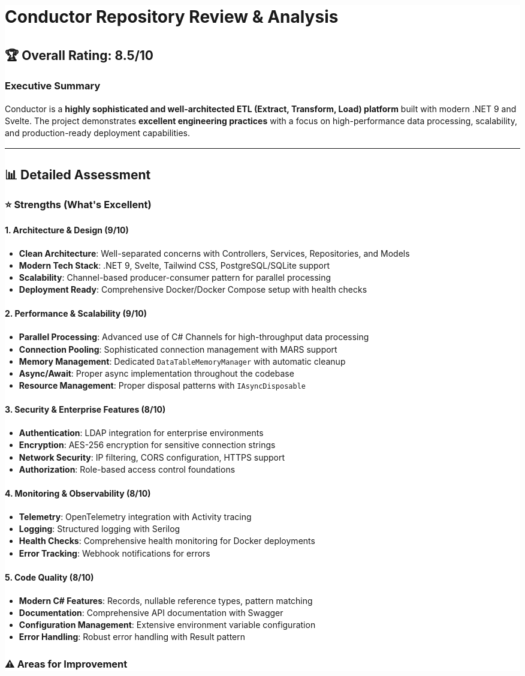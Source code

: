# Conductor Repository Review & Analysis

## 🏆 Overall Rating: **8.5/10**

### Executive Summary
Conductor is a **highly sophisticated and well-architected ETL (Extract, Transform, Load) platform** built with modern .NET 9 and Svelte. The project demonstrates **excellent engineering practices** with a focus on high-performance data processing, scalability, and production-ready deployment capabilities.

---

## 📊 Detailed Assessment

### ⭐ **Strengths (What's Excellent)**

#### 1. **Architecture & Design** (9/10)
- **Clean Architecture**: Well-separated concerns with Controllers, Services, Repositories, and Models
- **Modern Tech Stack**: .NET 9, Svelte, Tailwind CSS, PostgreSQL/SQLite support
- **Scalability**: Channel-based producer-consumer pattern for parallel processing
- **Deployment Ready**: Comprehensive Docker/Docker Compose setup with health checks

#### 2. **Performance & Scalability** (9/10)
- **Parallel Processing**: Advanced use of C# Channels for high-throughput data processing
- **Connection Pooling**: Sophisticated connection management with MARS support
- **Memory Management**: Dedicated `DataTableMemoryManager` with automatic cleanup
- **Async/Await**: Proper async implementation throughout the codebase
- **Resource Management**: Proper disposal patterns with `IAsyncDisposable`

#### 3. **Security & Enterprise Features** (8/10)
- **Authentication**: LDAP integration for enterprise environments
- **Encryption**: AES-256 encryption for sensitive connection strings
- **Network Security**: IP filtering, CORS configuration, HTTPS support
- **Authorization**: Role-based access control foundations

#### 4. **Monitoring & Observability** (8/10)
- **Telemetry**: OpenTelemetry integration with Activity tracing
- **Logging**: Structured logging with Serilog
- **Health Checks**: Comprehensive health monitoring for Docker deployments
- **Error Tracking**: Webhook notifications for errors

#### 5. **Code Quality** (8/10)
- **Modern C# Features**: Records, nullable reference types, pattern matching
- **Documentation**: Comprehensive API documentation with Swagger
- **Configuration Management**: Extensive environment variable configuration
- **Error Handling**: Robust error handling with Result pattern

### ⚠️ **Areas for Improvement**

